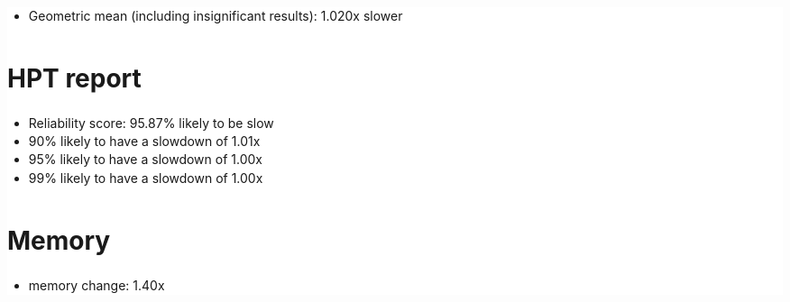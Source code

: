 - Geometric mean (including insignificant results): 1.020x slower

# HPT report

- Reliability score: 95.87% likely to be slow
- 90% likely to have a slowdown of 1.01x
- 95% likely to have a slowdown of 1.00x
- 99% likely to have a slowdown of 1.00x

# Memory
- memory change: 1.40x